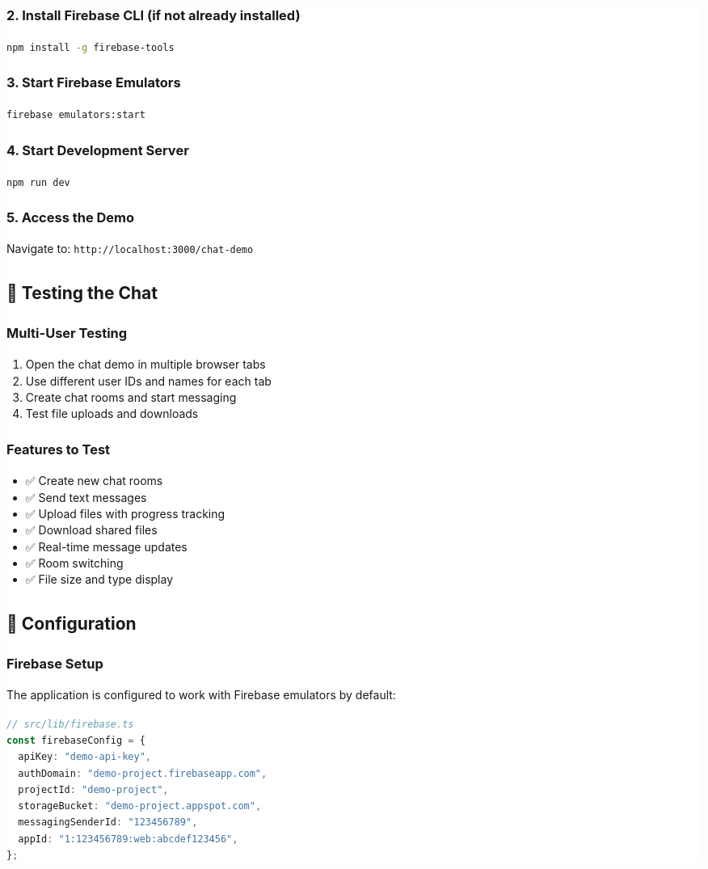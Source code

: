 ### 2. Install Firebase CLI (if not already installed)
```bash
npm install -g firebase-tools
```

### 3. Start Firebase Emulators
```bash
firebase emulators:start
```

### 4. Start Development Server
```bash
npm run dev
```

### 5. Access the Demo
Navigate to: `http://localhost:3000/chat-demo`

## 🧪 Testing the Chat

### Multi-User Testing
1. Open the chat demo in multiple browser tabs
2. Use different user IDs and names for each tab
3. Create chat rooms and start messaging
4. Test file uploads and downloads

### Features to Test
- ✅ Create new chat rooms
- ✅ Send text messages
- ✅ Upload files with progress tracking
- ✅ Download shared files
- ✅ Real-time message updates
- ✅ Room switching
- ✅ File size and type display

## 🔧 Configuration

### Firebase Setup
The application is configured to work with Firebase emulators by default:

```typescript
// src/lib/firebase.ts
const firebaseConfig = {
  apiKey: "demo-api-key",
  authDomain: "demo-project.firebaseapp.com",
  projectId: "demo-project",
  storageBucket: "demo-project.appspot.com",
  messagingSenderId: "123456789",
  appId: "1:123456789:web:abcdef123456",
};
```
